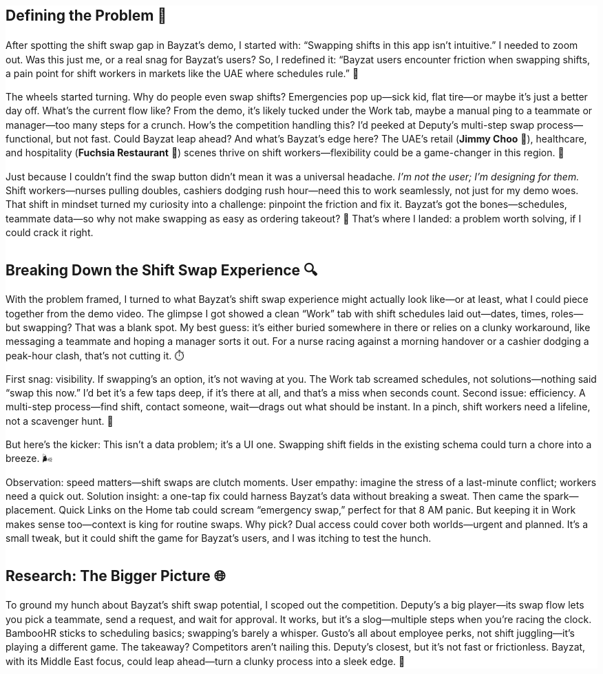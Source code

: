 ## Defining the Problem 🎯

After spotting the shift swap gap in Bayzat’s demo, I started with: “Swapping shifts in this app isn’t intuitive.” I needed to zoom out. Was this just me, or a real snag for Bayzat’s users? So, I redefined it: “Bayzat users encounter friction when swapping shifts, a pain point for shift workers in markets like the UAE where schedules rule.” 🔄

The wheels started turning. Why do people even swap shifts? Emergencies pop up—sick kid, flat tire—or maybe it’s just a better day off. What’s the current flow like? From the demo, it’s likely tucked under the Work tab, maybe a manual ping to a teammate or manager—too many steps for a crunch. How’s the competition handling this? I’d peeked at Deputy’s multi-step swap process—functional, but not fast. Could Bayzat leap ahead? And what’s Bayzat’s edge here? The UAE’s retail (**Jimmy Choo** 👀), healthcare, and hospitality (**Fuchsia Restaurant** 👀) scenes thrive on shift workers—flexibility could be a game-changer in this region. 🚀

Just because I couldn’t find the swap button didn’t mean it was a universal headache. _I’m not the user; I’m designing for them._ Shift workers—nurses pulling doubles, cashiers dodging rush hour—need this to work seamlessly, not just for my demo woes. That shift in mindset turned my curiosity into a challenge: pinpoint the friction and fix it. Bayzat’s got the bones—schedules, teammate data—so why not make swapping as easy as ordering takeout? 🍔 That’s where I landed: a problem worth solving, if I could crack it right.

## Breaking Down the Shift Swap Experience 🔍

With the problem framed, I turned to what Bayzat’s shift swap experience might actually look like—or at least, what I could piece together from the demo video. The glimpse I got showed a clean “Work” tab with shift schedules laid out—dates, times, roles—but swapping? That was a blank spot. My best guess: it’s either buried somewhere in there or relies on a clunky workaround, like messaging a teammate and hoping a manager sorts it out. For a nurse racing against a morning handover or a cashier dodging a peak-hour clash, that’s not cutting it. ⏱️

First snag: visibility. If swapping’s an option, it’s not waving at you. The Work tab screamed schedules, not solutions—nothing said “swap this now.” I’d bet it’s a few taps deep, if it’s there at all, and that’s a miss when seconds count. Second issue: efficiency. A multi-step process—find shift, contact someone, wait—drags out what should be instant. In a pinch, shift workers need a lifeline, not a scavenger hunt. 🚨

But here’s the kicker: This isn’t a data problem; it’s a UI one. Swapping shift fields in the existing schema could turn a chore into a breeze. 🌬️

Observation: speed matters—shift swaps are clutch moments. User empathy: imagine the stress of a last-minute conflict; workers need a quick out. Solution insight: a one-tap fix could harness Bayzat’s data without breaking a sweat. Then came the spark—placement. Quick Links on the Home tab could scream “emergency swap,” perfect for that 8 AM panic. But keeping it in Work makes sense too—context is king for routine swaps. Why pick? Dual access could cover both worlds—urgent and planned. It’s a small tweak, but it could shift the game for Bayzat’s users, and I was itching to test the hunch.

## Research: The Bigger Picture 🌐

To ground my hunch about Bayzat’s shift swap potential, I scoped out the competition. Deputy’s a big player—its swap flow lets you pick a teammate, send a request, and wait for approval. It works, but it’s a slog—multiple steps when you’re racing the clock. BambooHR sticks to scheduling basics; swapping’s barely a whisper. Gusto’s all about employee perks, not shift juggling—it’s playing a different game. The takeaway? Competitors aren’t nailing this. Deputy’s closest, but it’s not fast or frictionless. Bayzat, with its Middle East focus, could leap ahead—turn a clunky process into a sleek edge. 🚀
